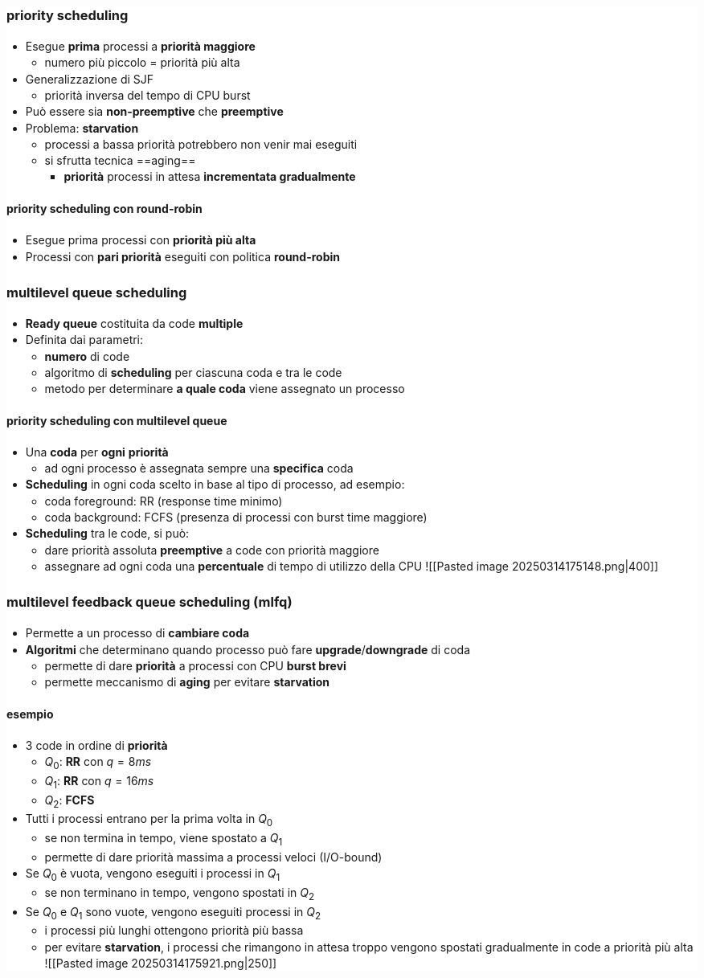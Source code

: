 ### priority scheduling
- Esegue **prima** processi a **priorità maggiore**
	- numero più piccolo = priorità più alta
- Generalizzazione di SJF
	- priorità inversa del tempo di CPU burst 
- Può essere sia **non-preemptive** che **preemptive**
- Problema: **starvation**
	- processi a bassa priorità potrebbero non venir mai eseguiti
	- si sfrutta tecnica ==aging==
		- **priorità** processi in attesa **incrementata gradualmente**
#### priority scheduling con round-robin
- Esegue prima processi con **priorità più alta**
- Processi con **pari priorità** eseguiti con politica **round-robin**
### multilevel queue scheduling
- **Ready queue** costituita da code **multiple**
- Definita dai parametri:
	- **numero** di code
	- algoritmo di **scheduling** per ciascuna coda e tra le code
	- metodo per determinare **a quale coda** viene assegnato un processo

<div style="page-break-after: always;"></div>

#### priority scheduling con multilevel queue
- Una **coda** per **ogni** **priorità**
	- ad ogni processo è assegnata sempre una **specifica** coda
- **Scheduling** in ogni coda scelto in base al tipo di processo, ad esempio:
	- coda foreground: RR (response time minimo)
	- coda background: FCFS (presenza di processi con burst time maggiore)
- **Scheduling** tra le code, si può:
	- dare priorità assoluta **preemptive** a code con priorità maggiore
	- assegnare ad ogni coda una **percentuale** di tempo di utilizzo della CPU
![[Pasted image 20250314175148.png|400]]
### multilevel feedback queue scheduling (mlfq)
- Permette a un processo di **cambiare coda**
- **Algoritmi** che determinano quando processo può fare **upgrade**/**downgrade** di coda
	- permette di dare **priorità** a processi con CPU **burst brevi**
	- permette meccanismo di **aging** per evitare **starvation**
#### esempio
- 3 code in ordine di **priorità**
	- $Q_0$: **RR** con $q=8ms$
	- $Q_1$: **RR** con $q=16ms$
	- $Q_2:$ **FCFS**
- Tutti i processi entrano per la prima volta in $Q_{0}$
	- se non termina in tempo, viene spostato a $Q_{1}$
	- permette di dare priorità massima a processi veloci (I/O-bound)
- Se $Q_{0}$ è vuota, vengono eseguiti i processi in $Q_{1}$
	- se non terminano in tempo, vengono spostati in $Q_{2}$
- Se $Q_{0}$ e $Q_{1}$ sono vuote, vengono eseguiti processi in $Q_{2}$
	- i processi più lunghi ottengono priorità più bassa
	- per evitare **starvation**, i processi che rimangono in attesa troppo vengono spostati gradualmente in code a priorità più alta
![[Pasted image 20250314175921.png|250]]

